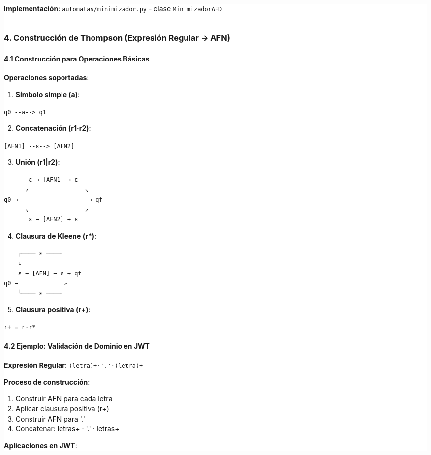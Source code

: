 **Implementación**: `automatas/minimizador.py` - clase `MinimizadorAFD`

---

### 4. Construcción de Thompson (Expresión Regular → AFN)

#### 4.1 Construcción para Operaciones Básicas

**Operaciones soportadas**:

1. **Símbolo simple (a)**:

```
q0 --a--> q1
```

2. **Concatenación (r1·r2)**:

```
[AFN1] --ε--> [AFN2]
```

3. **Unión (r1|r2)**:

```
       ε → [AFN1] → ε
      ↗                ↘
q0 →                    → qf
      ↘                ↗
       ε → [AFN2] → ε
```

4. **Clausura de Kleene (r\*)**:

```
    ┌──── ε ────┐
    ↓           │
    ε → [AFN] → ε → qf
q0 →             ↗
    └──── ε ────┘
```

5. **Clausura positiva (r+)**:

```
r+ = r·r*
```

#### 4.2 Ejemplo: Validación de Dominio en JWT

**Expresión Regular**: `(letra)+·'.'·(letra)+`

**Proceso de construcción**:

1. Construir AFN para cada letra
2. Aplicar clausura positiva (r+)
3. Construir AFN para '.'
4. Concatenar: letras+ · '.' · letras+

**Aplicaciones en JWT**:
